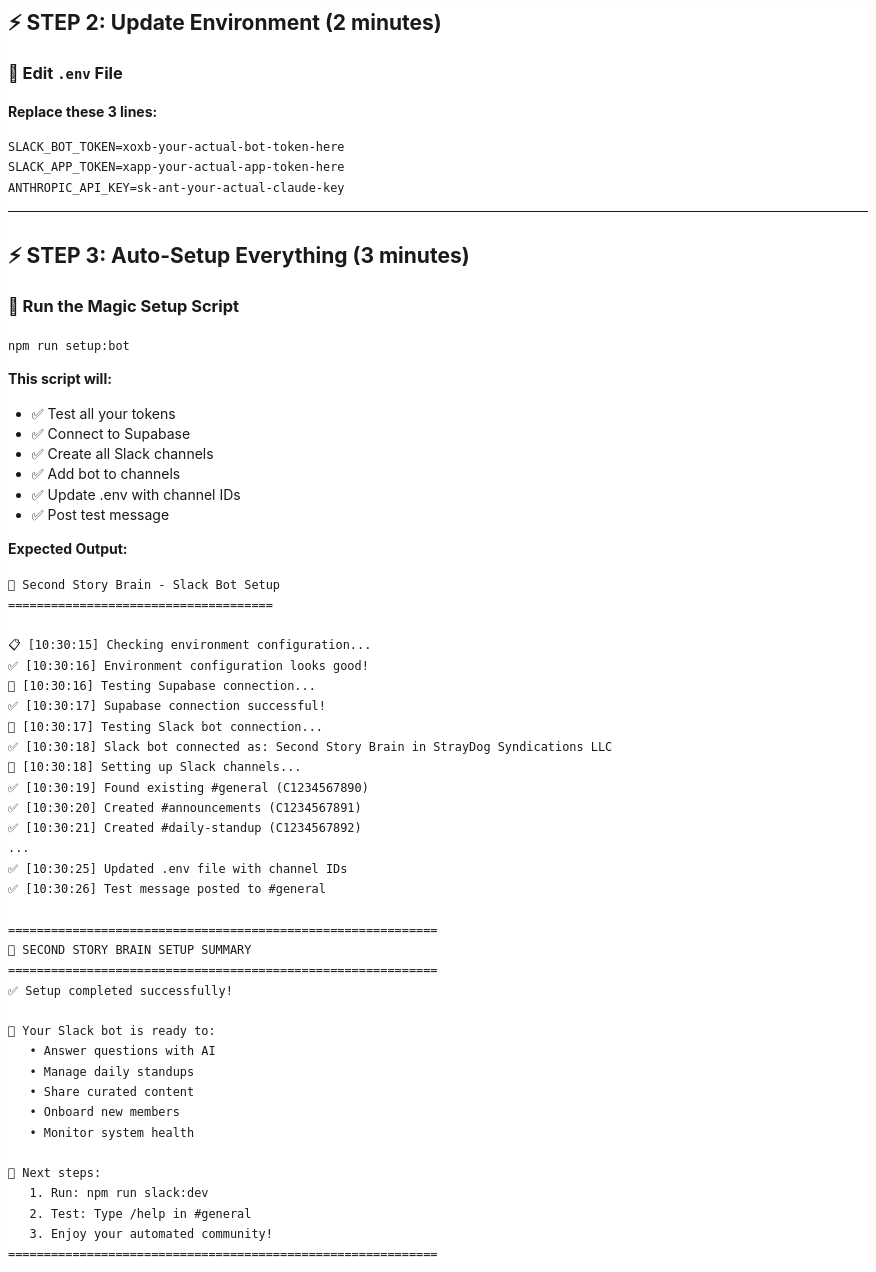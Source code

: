 
## ⚡ STEP 2: Update Environment (2 minutes)

### 📝 Edit `.env` File
**Replace these 3 lines:**
```env
SLACK_BOT_TOKEN=xoxb-your-actual-bot-token-here
SLACK_APP_TOKEN=xapp-your-actual-app-token-here
ANTHROPIC_API_KEY=sk-ant-your-actual-claude-key
```

---

## ⚡ STEP 3: Auto-Setup Everything (3 minutes)

### 🤖 Run the Magic Setup Script
```bash
npm run setup:bot
```

**This script will:**
- ✅ Test all your tokens
- ✅ Connect to Supabase
- ✅ Create all Slack channels
- ✅ Add bot to channels
- ✅ Update .env with channel IDs
- ✅ Post test message

**Expected Output:**
```
🧠 Second Story Brain - Slack Bot Setup
=====================================

📋 [10:30:15] Checking environment configuration...
✅ [10:30:16] Environment configuration looks good!
🔄 [10:30:16] Testing Supabase connection...
✅ [10:30:17] Supabase connection successful!
🔄 [10:30:17] Testing Slack bot connection...
✅ [10:30:18] Slack bot connected as: Second Story Brain in StrayDog Syndications LLC
🔄 [10:30:18] Setting up Slack channels...
✅ [10:30:19] Found existing #general (C1234567890)
✅ [10:30:20] Created #announcements (C1234567891)
✅ [10:30:21] Created #daily-standup (C1234567892)
...
✅ [10:30:25] Updated .env file with channel IDs
✅ [10:30:26] Test message posted to #general

============================================================
🚀 SECOND STORY BRAIN SETUP SUMMARY
============================================================
✅ Setup completed successfully!

🎯 Your Slack bot is ready to:
   • Answer questions with AI
   • Manage daily standups
   • Share curated content
   • Onboard new members
   • Monitor system health

🚀 Next steps:
   1. Run: npm run slack:dev
   2. Test: Type /help in #general
   3. Enjoy your automated community!
============================================================
```